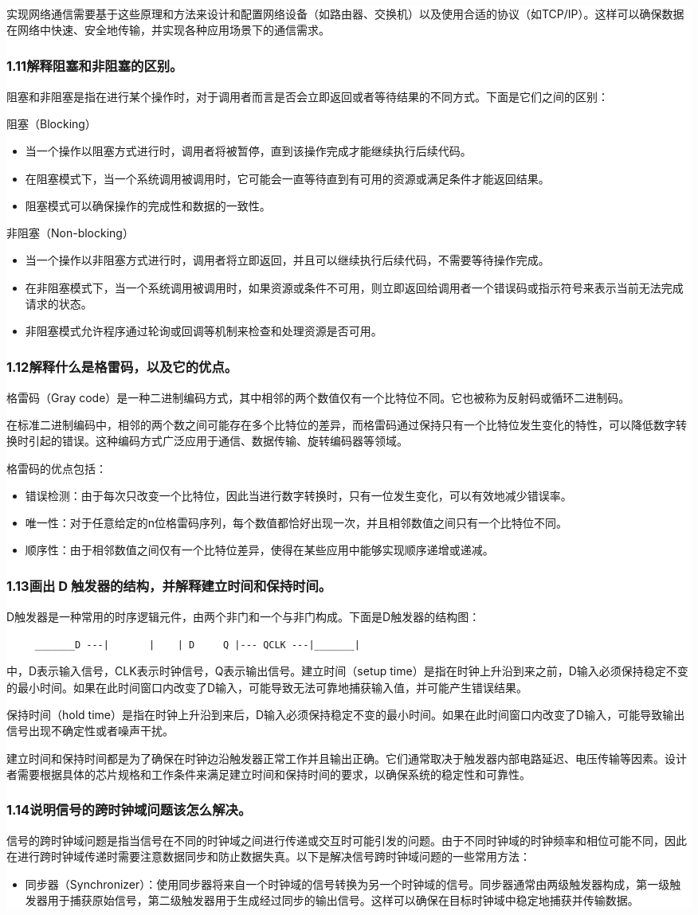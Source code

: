 
实现网络通信需要基于这些原理和方法来设计和配置网络设备（如路由器、交换机）以及使用合适的协议（如TCP/IP）。这样可以确保数据在网络中快速、安全地传输，并实现各种应用场景下的通信需求。

### 1.11解释阻塞和非阻塞的区别。

阻塞和非阻塞是指在进行某个操作时，对于调用者而言是否会立即返回或者等待结果的不同方式。下面是它们之间的区别：

阻塞（Blocking）

- 当一个操作以阻塞方式进行时，调用者将被暂停，直到该操作完成才能继续执行后续代码。
    
- 在阻塞模式下，当一个系统调用被调用时，它可能会一直等待直到有可用的资源或满足条件才能返回结果。
    
- 阻塞模式可以确保操作的完成性和数据的一致性。
    

非阻塞（Non-blocking）

- 当一个操作以非阻塞方式进行时，调用者将立即返回，并且可以继续执行后续代码，不需要等待操作完成。
    
- 在非阻塞模式下，当一个系统调用被调用时，如果资源或条件不可用，则立即返回给调用者一个错误码或指示符号来表示当前无法完成请求的状态。
    
- 非阻塞模式允许程序通过轮询或回调等机制来检查和处理资源是否可用。
    

### 1.12解释什么是格雷码，以及它的优点。

格雷码（Gray code）是一种二进制编码方式，其中相邻的两个数值仅有一个比特位不同。它也被称为反射码或循环二进制码。

在标准二进制编码中，相邻的两个数之间可能存在多个比特位的差异，而格雷码通过保持只有一个比特位发生变化的特性，可以降低数字转换时引起的错误。这种编码方式广泛应用于通信、数据传输、旋转编码器等领域。

格雷码的优点包括：

- 错误检测：由于每次只改变一个比特位，因此当进行数字转换时，只有一位发生变化，可以有效地减少错误率。
    
- 唯一性：对于任意给定的n位格雷码序列，每个数值都恰好出现一次，并且相邻数值之间只有一个比特位不同。
    
- 顺序性：由于相邻数值之间仅有一个比特位差异，使得在某些应用中能够实现顺序递增或递减。
    

### 1.13画出 D 触发器的结构，并解释建立时间和保持时间。

D触发器是一种常用的时序逻辑元件，由两个非门和一个与非门构成。下面是D触发器的结构图：

```
     _______D ---|       |    | D     Q |--- QCLK ---|_______|
```

中，D表示输入信号，CLK表示时钟信号，Q表示输出信号。建立时间（setup time）是指在时钟上升沿到来之前，D输入必须保持稳定不变的最小时间。如果在此时间窗口内改变了D输入，可能导致无法可靠地捕获输入值，并可能产生错误结果。

保持时间（hold time）是指在时钟上升沿到来后，D输入必须保持稳定不变的最小时间。如果在此时间窗口内改变了D输入，可能导致输出信号出现不确定性或者噪声干扰。

建立时间和保持时间都是为了确保在时钟边沿触发器正常工作并且输出正确。它们通常取决于触发器内部电路延迟、电压传输等因素。设计者需要根据具体的芯片规格和工作条件来满足建立时间和保持时间的要求，以确保系统的稳定性和可靠性。

### 1.14说明信号的跨时钟域问题该怎么解决。

信号的跨时钟域问题是指当信号在不同的时钟域之间进行传递或交互时可能引发的问题。由于不同时钟域的时钟频率和相位可能不同，因此在进行跨时钟域传递时需要注意数据同步和防止数据失真。以下是解决信号跨时钟域问题的一些常用方法：

- 同步器（Synchronizer）：使用同步器将来自一个时钟域的信号转换为另一个时钟域的信号。同步器通常由两级触发器构成，第一级触发器用于捕获原始信号，第二级触发器用于生成经过同步的输出信号。这样可以确保在目标时钟域中稳定地捕获并传输数据。
    